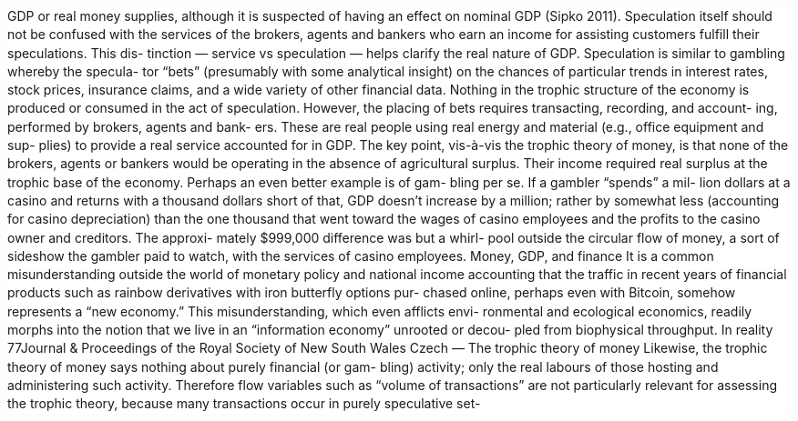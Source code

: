 GDP or real money supplies, although it is
suspected of having an effect on nominal
GDP (Sipko 2011).
Speculation itself should not be confused
with the services of the brokers, agents and
bankers who earn an income for assisting
customers fulfill their speculations. This dis-
tinction — service vs speculation — helps
clarify the real nature of GDP. Speculation
is similar to gambling whereby the specula-
tor “bets” (presumably with some analytical
insight) on the chances of particular trends
in interest rates, stock prices, insurance
claims, and a wide variety of other financial
data. Nothing in the trophic structure of the
economy is produced or consumed in the act
of speculation. However, the placing of bets
requires transacting, recording, and account-
ing, performed by brokers, agents and bank-
ers. These are real people using real energy
and material (e.g., office equipment and sup-
plies) to provide a real service accounted for
in GDP. The key point, vis-à-vis the trophic
theory of money, is that none of the brokers,
agents or bankers would be operating in the
absence of agricultural surplus. Their income
required real surplus at the trophic base of
the economy.
Perhaps an even better example is of gam-
bling per se. If a gambler “spends” a mil-
lion dollars at a casino and returns with a
thousand dollars short of that, GDP doesn’t
increase by a million; rather by somewhat
less (accounting for casino depreciation)
than the one thousand that went toward the
wages of casino employees and the profits to
the casino owner and creditors. The approxi-
mately $999,000 difference was but a whirl-
pool outside the circular flow of money, a
sort of sideshow the gambler paid to watch,
with the services of casino employees.
Money, GDP, and finance
It is a common misunderstanding outside
the world of monetary policy and national
income accounting that the traffic in recent
years of financial products such as rainbow
derivatives with iron butterfly options pur-
chased online, perhaps even with Bitcoin,
somehow represents a “new economy.” This
misunderstanding, which even afflicts envi-
ronmental and ecological economics, readily
morphs into the notion that we live in an
“information economy” unrooted or decou-
pled from biophysical throughput. In reality
77Journal & Proceedings of the Royal Society of New South Wales
Czech — The trophic theory of money
Likewise, the trophic theory of money
says nothing about purely financial (or gam-
bling) activity; only the real labours of those
hosting and administering such activity.
Therefore flow variables such as “volume of
transactions” are not particularly relevant for
assessing the trophic theory, because many
transactions occur in purely speculative set-
